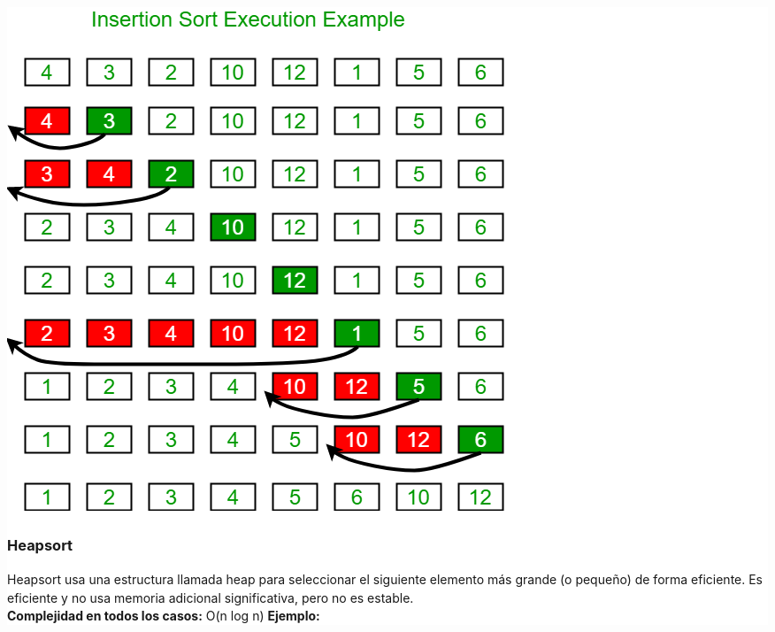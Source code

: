 ![insertion](images/insertion.png)

### Heapsort
Heapsort usa una estructura llamada heap para seleccionar el siguiente elemento más grande (o pequeño) de forma eficiente. Es eficiente y no usa memoria adicional significativa, pero no es estable.  
**Complejidad en todos los casos:** O(n log n)
**Ejemplo:**